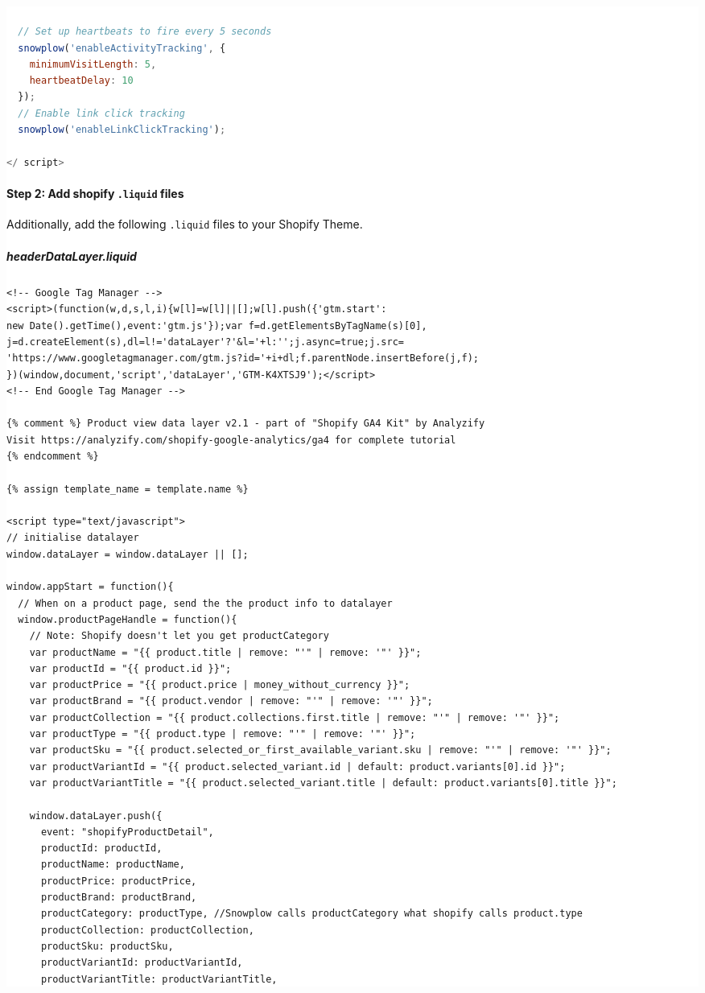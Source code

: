 ``` javascript
  
  // Set up heartbeats to fire every 5 seconds
  snowplow('enableActivityTracking', {
    minimumVisitLength: 5,
    heartbeatDelay: 10
  });
  // Enable link click tracking
  snowplow('enableLinkClickTracking');
  
</ script>
```

#### **Step 2:** Add shopify `.liquid` files
Additionally, add the following `.liquid` files to your Shopify Theme. 

##### headerDataLayer.liquid

```
<!-- Google Tag Manager -->
<script>(function(w,d,s,l,i){w[l]=w[l]||[];w[l].push({'gtm.start':
new Date().getTime(),event:'gtm.js'});var f=d.getElementsByTagName(s)[0],
j=d.createElement(s),dl=l!='dataLayer'?'&l='+l:'';j.async=true;j.src=
'https://www.googletagmanager.com/gtm.js?id='+i+dl;f.parentNode.insertBefore(j,f);
})(window,document,'script','dataLayer','GTM-K4XTSJ9');</script>
<!-- End Google Tag Manager -->
    
{% comment %} Product view data layer v2.1 - part of "Shopify GA4 Kit" by Analyzify
Visit https://analyzify.com/shopify-google-analytics/ga4 for complete tutorial
{% endcomment %}

{% assign template_name = template.name %}

<script type="text/javascript">
// initialise datalayer
window.dataLayer = window.dataLayer || [];

window.appStart = function(){
  // When on a product page, send the the product info to datalayer
  window.productPageHandle = function(){
    // Note: Shopify doesn't let you get productCategory
    var productName = "{{ product.title | remove: "'" | remove: '"' }}";
    var productId = "{{ product.id }}";
    var productPrice = "{{ product.price | money_without_currency }}";
    var productBrand = "{{ product.vendor | remove: "'" | remove: '"' }}";
    var productCollection = "{{ product.collections.first.title | remove: "'" | remove: '"' }}";
    var productType = "{{ product.type | remove: "'" | remove: '"' }}";
    var productSku = "{{ product.selected_or_first_available_variant.sku | remove: "'" | remove: '"' }}";
    var productVariantId = "{{ product.selected_variant.id | default: product.variants[0].id }}";
    var productVariantTitle = "{{ product.selected_variant.title | default: product.variants[0].title }}";

    window.dataLayer.push({
      event: "shopifyProductDetail",
      productId: productId,
      productName: productName,
      productPrice: productPrice,
      productBrand: productBrand,
      productCategory: productType, //Snowplow calls productCategory what shopify calls product.type
      productCollection: productCollection,
      productSku: productSku,
      productVariantId: productVariantId,
      productVariantTitle: productVariantTitle,
```